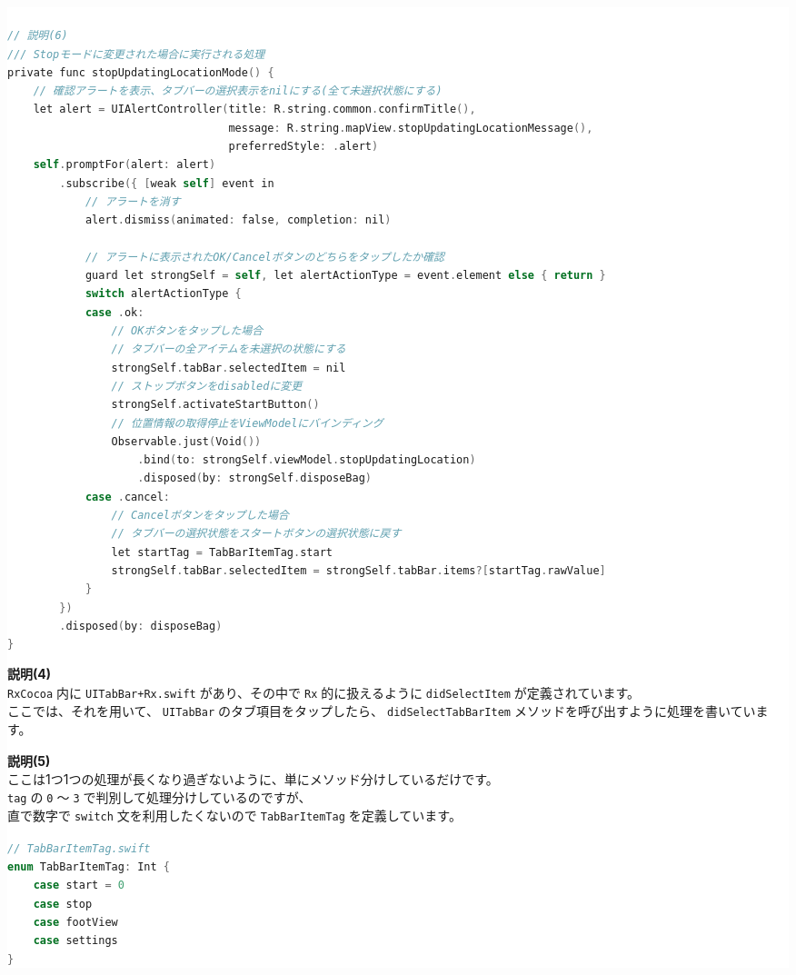 ```objective-c

// 説明(6)
/// Stopモードに変更された場合に実行される処理
private func stopUpdatingLocationMode() {
    // 確認アラートを表示、タブバーの選択表示をnilにする(全て未選択状態にする)
    let alert = UIAlertController(title: R.string.common.confirmTitle(),
                                  message: R.string.mapView.stopUpdatingLocationMessage(),
                                  preferredStyle: .alert)
    self.promptFor(alert: alert)
        .subscribe({ [weak self] event in
            // アラートを消す
            alert.dismiss(animated: false, completion: nil)

            // アラートに表示されたOK/Cancelボタンのどちらをタップしたか確認
            guard let strongSelf = self, let alertActionType = event.element else { return }
            switch alertActionType {
            case .ok:
                // OKボタンをタップした場合
                // タブバーの全アイテムを未選択の状態にする
                strongSelf.tabBar.selectedItem = nil
                // ストップボタンをdisabledに変更
                strongSelf.activateStartButton()
                // 位置情報の取得停止をViewModelにバインディング
                Observable.just(Void())
                    .bind(to: strongSelf.viewModel.stopUpdatingLocation)
                    .disposed(by: strongSelf.disposeBag)
            case .cancel:
                // Cancelボタンをタップした場合
                // タブバーの選択状態をスタートボタンの選択状態に戻す
                let startTag = TabBarItemTag.start
                strongSelf.tabBar.selectedItem = strongSelf.tabBar.items?[startTag.rawValue]
            }
        })
        .disposed(by: disposeBag)
}
```

**説明(4)**  
`RxCocoa` 内に `UITabBar+Rx.swift` があり、その中で `Rx` 的に扱えるように `didSelectItem` が定義されています。  
ここでは、それを用いて、 `UITabBar` のタブ項目をタップしたら、 `didSelectTabBarItem` メソッドを呼び出すように処理を書いています。  

**説明(5)**  
ここは1つ1つの処理が長くなり過ぎないように、単にメソッド分けしているだけです。  
`tag` の `0` 〜 `3` で判別して処理分けしているのですが、  
直で数字で `switch` 文を利用したくないので `TabBarItemTag` を定義しています。  

```objective-c
// TabBarItemTag.swift
enum TabBarItemTag: Int {
    case start = 0
    case stop
    case footView
    case settings
}
```
